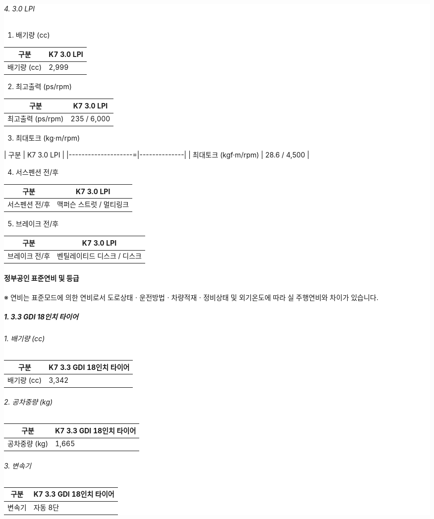 ###### 4. 3.0 LPI

1. 배기량 (cc)

| 구분         | K7 3.0 LPI  |
|-------------|-------------|
| 배기량 (cc)  | 2,999       |

2. 최고출력 (ps/rpm)

| 구분              | K7 3.0 LPI  |
|------------------|--------------|
| 최고출력 (ps/rpm)  | 235 / 6,000 |

3. 최대토크 (kg·m/rpm)

| 구분                | K7 3.0 LPI    |
|--------------------=|--------------|
| 최대토크 (kgf·m/rpm) | 28.6 / 4,500 |

4. 서스펜션 전/후

| 구분           | K7 3.0 LPI           |
|---------------|-----------------------|
| 서스펜션 전/후  | 맥퍼슨 스트럿 / 멀티링크 |

5. 브레이크 전/후

| 구분           | K7 3.0 LPI              |
|---------------|--------------------------|
| 브레이크 전/후  | 벤틸레이티드 디스크 / 디스크 |

#### 정부공인 표준연비 및 등급

※ 연비는 표준모드에 의한 연비로서 도로상태ㆍ운전방법ㆍ차량적재ㆍ정비상태 및 외기온도에 따라 실 주행연비와 차이가 있습니다.

##### 1. 3.3 GDI 18인치 타이어

###### 1. 배기량 (cc)

| 구분         | K7 3.3 GDI 18인치 타이어 |
|-------------|-------------------------|
| 배기량 (cc)  | 3,342                   |

###### 2. 공차중량 (kg)

| 구분          | K7 3.3 GDI 18인치 타이어 |
|--------------|-------------------------|
| 공차중량 (kg)  | 1,665                  |

###### 3. 변속기

| 구분    | K7 3.3 GDI 18인치 타이어 |
|--------|-------------------------|
| 변속기  | 자동 8단                 |
